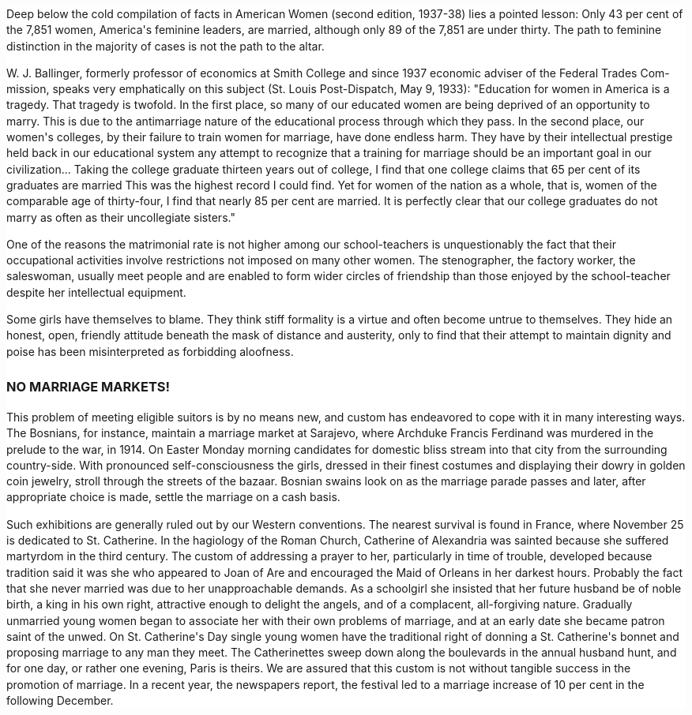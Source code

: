 Deep below the cold compilation of facts in American Women (second edition, 1937-38) lies a pointed lesson: Only 43 per cent of the 7,851 women, America's feminine leaders, are married, although only 89 of the 7,851 are under thirty. The path to feminine distinction in the majority of cases is not the path to the altar.

W. J. Ballinger, formerly professor of economics at Smith College and since 1937 economic adviser of the Federal Trades Com-mission, speaks very emphatically on this subject (St. Louis Post-Dispatch, May 9, 1933): "Education for women in America is a tragedy. That tragedy is twofold. In the first place, so many of our educated women are being deprived of an opportunity to marry. This is due to the antimarriage nature of the educational process through which they pass. In the second place, our women's colleges, by their failure to train women for marriage, have done endless harm. They have by their intellectual prestige held back in our educational system any attempt to recognize that a training for marriage should be an important goal in our civilization... Taking the college graduate thirteen years out of college, I find that one college claims that 65 per cent of its graduates are married This was the highest record I could find. Yet for women of the nation as a whole, that is, women of the comparable age of thirty-four, I find that nearly 85 per cent are married. It is perfectly clear that our college graduates do not marry as often as their uncollegiate sisters."

One of the reasons the matrimonial rate is not higher among our school-teachers is unquestionably the fact that their occupational activities involve restrictions not imposed on many other women. The stenographer, the factory worker, the saleswoman, usually meet people and are enabled to form wider circles of friendship than those enjoyed by the school-teacher despite her intellectual equipment.

Some girls have themselves to blame. They think stiff formality is a virtue and often become untrue to themselves. They hide an honest, open, friendly attitude beneath the mask of distance and austerity, only to find that their attempt to maintain dignity and poise has been misinterpreted as forbidding aloofness.

### NO MARRIAGE MARKETS!

This problem of meeting eligible suitors is by no means new, and custom has endeavored to cope with it in many interesting ways. The Bosnians, for instance, maintain a marriage market at Sarajevo, where Archduke Francis Ferdinand was murdered in the prelude to the war, in 1914. On Easter Monday morning candidates for domestic bliss stream into that city from the surrounding country-side. With pronounced self-consciousness the girls, dressed in their finest costumes and displaying their dowry in golden coin jewelry, stroll through the streets of the bazaar. Bosnian swains look on as the marriage parade passes and later, after appropriate choice is made, settle the marriage on a cash basis.

Such exhibitions are generally ruled out by our Western conventions. The nearest survival is found in France, where November 25 is dedicated to St. Catherine. In the hagiology of the Roman Church, Catherine of Alexandria was sainted because she suffered martyrdom in the third century. The custom of addressing a prayer to her, particularly in time of trouble, developed because tradition said it was she who appeared to Joan of Are and encouraged the Maid of Orleans in her darkest hours. Probably the fact that she never married was due to her unapproachable demands. As a schoolgirl she insisted that her future husband be of noble birth, a king in his own right, attractive enough to delight the angels, and of a complacent, all-forgiving nature. Gradually unmarried young women began to associate her with their own problems of marriage, and at an early date she became patron saint of the unwed. On St. Catherine's Day single young women have the traditional right of donning a St. Catherine's bonnet and proposing marriage to any man they meet. The Catherinettes sweep down along the boulevards in the annual husband hunt, and for one day, or rather one evening, Paris is theirs. We are assured that this custom is not without tangible success in the promotion of marriage. In a recent year, the newspapers report, the festival led to a marriage increase of 10 per cent in the following December.
